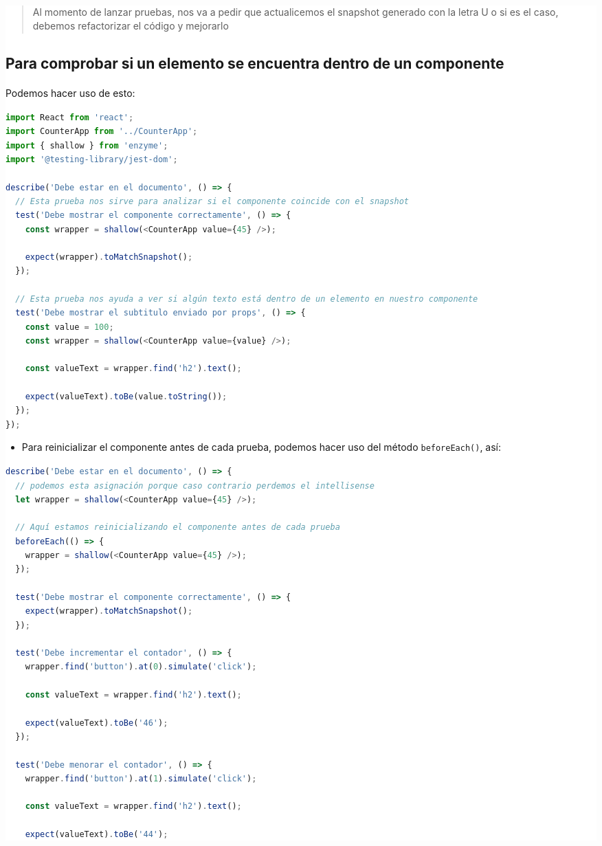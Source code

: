 > Al momento de lanzar pruebas, nos va a pedir que actualicemos el snapshot generado con la letra U o si es el caso, debemos refactorizar el código y mejorarlo

## Para comprobar si un elemento se encuentra dentro de un componente

Podemos hacer uso de esto:

```js
import React from 'react';
import CounterApp from '../CounterApp';
import { shallow } from 'enzyme';
import '@testing-library/jest-dom';

describe('Debe estar en el documento', () => {
  // Esta prueba nos sirve para analizar si el componente coincide con el snapshot
  test('Debe mostrar el componente correctamente', () => {
    const wrapper = shallow(<CounterApp value={45} />);

    expect(wrapper).toMatchSnapshot();
  });

  // Esta prueba nos ayuda a ver si algún texto está dentro de un elemento en nuestro componente
  test('Debe mostrar el subtitulo enviado por props', () => {
    const value = 100;
    const wrapper = shallow(<CounterApp value={value} />);

    const valueText = wrapper.find('h2').text();

    expect(valueText).toBe(value.toString());
  });
});
```

- Para reinicializar el componente antes de cada prueba, podemos hacer uso del método `beforeEach()`, así:

```js
describe('Debe estar en el documento', () => {
  // podemos esta asignación porque caso contrario perdemos el intellisense
  let wrapper = shallow(<CounterApp value={45} />);

  // Aquí estamos reinicializando el componente antes de cada prueba
  beforeEach(() => {
    wrapper = shallow(<CounterApp value={45} />);
  });

  test('Debe mostrar el componente correctamente', () => {
    expect(wrapper).toMatchSnapshot();
  });

  test('Debe incrementar el contador', () => {
    wrapper.find('button').at(0).simulate('click');

    const valueText = wrapper.find('h2').text();

    expect(valueText).toBe('46');
  });

  test('Debe menorar el contador', () => {
    wrapper.find('button').at(1).simulate('click');

    const valueText = wrapper.find('h2').text();

    expect(valueText).toBe('44');
```